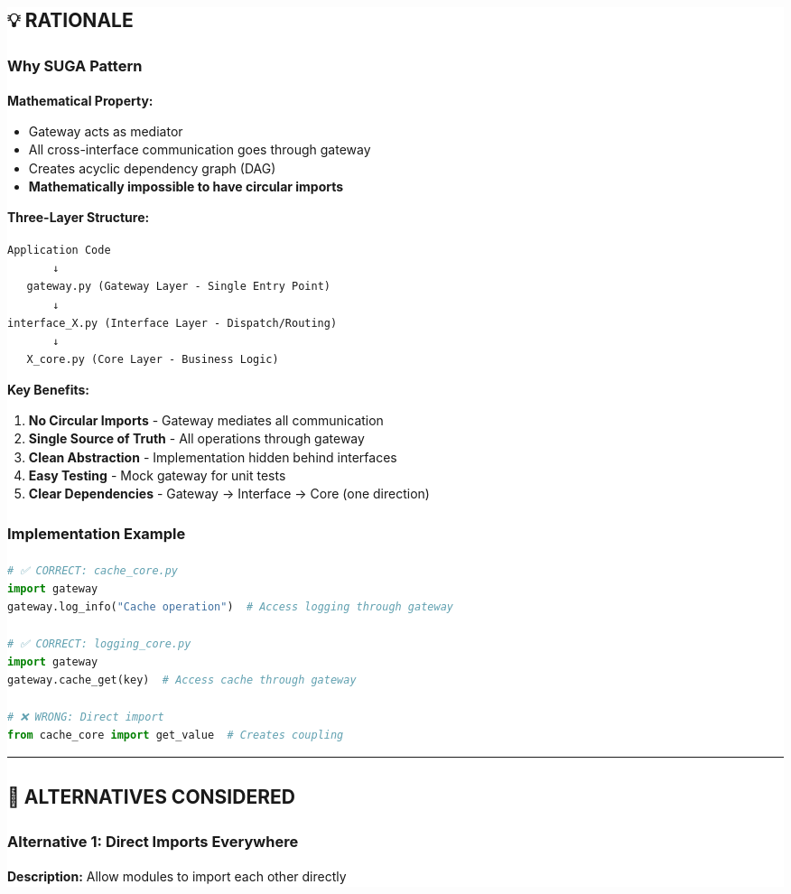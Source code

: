 ## 💡 RATIONALE

### Why SUGA Pattern

**Mathematical Property:**
- Gateway acts as mediator
- All cross-interface communication goes through gateway
- Creates acyclic dependency graph (DAG)
- **Mathematically impossible to have circular imports**

**Three-Layer Structure:**

```
Application Code
       ↓
   gateway.py (Gateway Layer - Single Entry Point)
       ↓
interface_X.py (Interface Layer - Dispatch/Routing)
       ↓
   X_core.py (Core Layer - Business Logic)
```

**Key Benefits:**

1. **No Circular Imports** - Gateway mediates all communication
2. **Single Source of Truth** - All operations through gateway
3. **Clean Abstraction** - Implementation hidden behind interfaces
4. **Easy Testing** - Mock gateway for unit tests
5. **Clear Dependencies** - Gateway → Interface → Core (one direction)

### Implementation Example

```python
# ✅ CORRECT: cache_core.py
import gateway
gateway.log_info("Cache operation")  # Access logging through gateway

# ✅ CORRECT: logging_core.py
import gateway
gateway.cache_get(key)  # Access cache through gateway

# ❌ WRONG: Direct import
from cache_core import get_value  # Creates coupling
```

---

## 🔄 ALTERNATIVES CONSIDERED

### Alternative 1: Direct Imports Everywhere

**Description:** Allow modules to import each other directly
